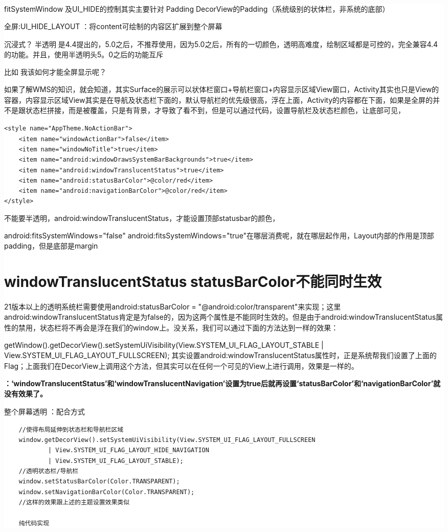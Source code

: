  
fitSystemWindow  及UI_HIDE的控制其实主要针对 Padding  DecorView的Padding（系统级别的状体栏，非系统的底部）

全屏:UI_HIDE_LAYOUT ：将content可绘制的内容区扩展到整个屏幕

沉浸式？ 半透明 是4.4提出的，5.0之后，不推荐使用，因为5.0之后，所有的一切颜色，透明高难度，绘制区域都是可控的，完全兼容4.4的功能。并且，使用半透明头5。0之后的功能互斥

比如 我该如何才能全屏显示呢？

 
如果了解WMS的知识，就会知道，其实Surface的展示可以状体栏窗口+导航栏窗口+内容显示区域View窗口，Activity其实也只是View的容器，内容显示区域View其实是在导航及状态栏下面的，默认导航栏的优先级很高，浮在上面，Activity的内容都在下面，如果是全屏的并不是跟状态栏拼接，而是被覆盖，只是有背景，才导致了看不到，但是可以通过代码，设置导航栏及状态栏颜色，让底部可见，

 

    <style name="AppTheme.NoActionBar">
        <item name="windowActionBar">false</item>
        <item name="windowNoTitle">true</item>
        <item name="android:windowDrawsSystemBarBackgrounds">true</item>
        <item name="android:windowTranslucentStatus">true</item>
        <item name="android:statusBarColor">@color/red</item>
        <item name="android:navigationBarColor">@color/red</item>
    </style>
    
 不能要半透明，android:windowTranslucentStatus，才能设置顶部statusbar的颜色，
 
 android:fitsSystemWindows="false"  android:fitsSystemWindows="true"在哪层消费呢，就在哪层起作用，Layout内部的作用是顶部padding，但是底部是margin
 
 
#  windowTranslucentStatus statusBarColor不能同时生效

 21版本以上的透明系统栏需要使用android:statusBarColor = "@android:color/transparent"来实现；这里android:windowTranslucentStatus肯定是为false的，因为这两个属性是不能同时生效的。但是由于android:windowTranslucentStatus属性的禁用，状态栏将不再会是浮在我们的window上。没关系，我们可以通过下面的方法达到一样的效果：

getWindow().getDecorView().setSystemUiVisibility(View.SYSTEM_UI_FLAG_LAYOUT_STABLE | View.SYSTEM_UI_FLAG_LAYOUT_FULLSCREEN);
其实设置android:windowTranslucentStatus属性时，正是系统帮我们设置了上面的Flag；上面我们在DecorView上调用这个方法，但其实可以在任何一个可见的View上进行调用，效果是一样的。

**：‘windowTranslucentStatus’和‘windowTranslucentNavigation’设置为true后就再设置‘statusBarColor’和‘navigationBarColor’就没有效果了。**

整个屏幕透明 ：配合方式

        //使得布局延伸到状态栏和导航栏区域
        window.getDecorView().setSystemUiVisibility(View.SYSTEM_UI_FLAG_LAYOUT_FULLSCREEN
                | View.SYSTEM_UI_FLAG_LAYOUT_HIDE_NAVIGATION
                | View.SYSTEM_UI_FLAG_LAYOUT_STABLE);
        //透明状态栏/导航栏
        window.setStatusBarColor(Color.TRANSPARENT);
        window.setNavigationBarColor(Color.TRANSPARENT);
        //这样的效果跟上述的主题设置效果类似
        
        纯代码实现
    